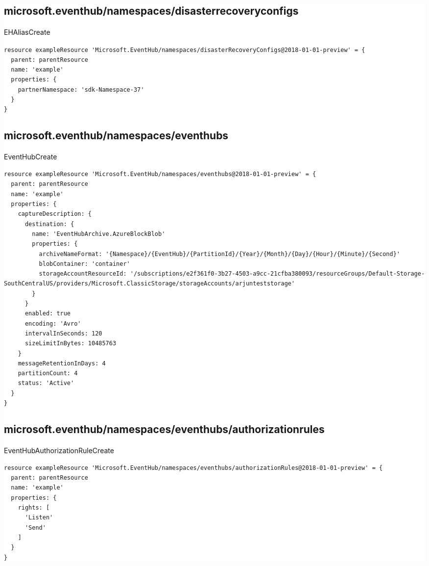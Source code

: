 ## microsoft.eventhub/namespaces/disasterrecoveryconfigs

EHAliasCreate
```bicep
resource exampleResource 'Microsoft.EventHub/namespaces/disasterRecoveryConfigs@2018-01-01-preview' = {
  parent: parentResource 
  name: 'example'
  properties: {
    partnerNamespace: 'sdk-Namespace-37'
  }
}
```

## microsoft.eventhub/namespaces/eventhubs

EventHubCreate
```bicep
resource exampleResource 'Microsoft.EventHub/namespaces/eventhubs@2018-01-01-preview' = {
  parent: parentResource 
  name: 'example'
  properties: {
    captureDescription: {
      destination: {
        name: 'EventHubArchive.AzureBlockBlob'
        properties: {
          archiveNameFormat: '{Namespace}/{EventHub}/{PartitionId}/{Year}/{Month}/{Day}/{Hour}/{Minute}/{Second}'
          blobContainer: 'container'
          storageAccountResourceId: '/subscriptions/e2f361f0-3b27-4503-a9cc-21cfba380093/resourceGroups/Default-Storage-SouthCentralUS/providers/Microsoft.ClassicStorage/storageAccounts/arjunteststorage'
        }
      }
      enabled: true
      encoding: 'Avro'
      intervalInSeconds: 120
      sizeLimitInBytes: 10485763
    }
    messageRetentionInDays: 4
    partitionCount: 4
    status: 'Active'
  }
}
```

## microsoft.eventhub/namespaces/eventhubs/authorizationrules

EventHubAuthorizationRuleCreate
```bicep
resource exampleResource 'Microsoft.EventHub/namespaces/eventhubs/authorizationRules@2018-01-01-preview' = {
  parent: parentResource 
  name: 'example'
  properties: {
    rights: [
      'Listen'
      'Send'
    ]
  }
}
```
